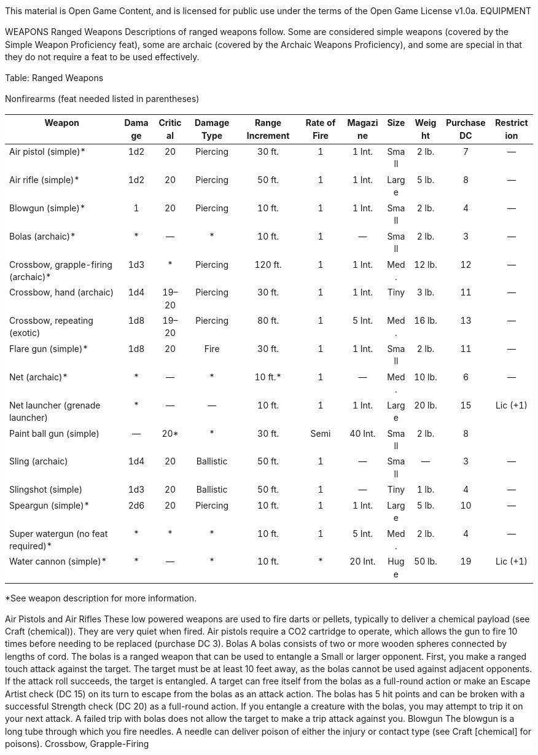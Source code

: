 This material is Open Game Content, and is licensed for public use under the terms of the Open Game License v1.0a.
EQUIPMENT

WEAPONS
Ranged Weapons
Descriptions of ranged weapons follow. Some are considered simple weapons (covered by the Simple Weapon Proficiency feat), some are archaic (covered by the Archaic Weapons Proficiency), and some are special in that they do not require a feat to be used effectively.

Table: Ranged Weapons

Nonfirearms (feat needed listed in parentheses)

|Weapon |Damage|Critical|Damage Type|Range Increment|Rate of Fire|Magazine|Size|Weight|Purchase DC|Restriction|
|-|:-:|:-:|:-:|:-:|:-:|:-:|:-:|:-:|:-:|:-:|
|Air pistol (simple)\*|1d2|20|Piercing|30 ft.|1|1 Int.|Small|2 lb.|7|—|
|Air rifle (simple)\*|1d2|20|Piercing|50 ft.|1|1 Int.|Large|5 lb.|8|—|
|Blowgun (simple)\*|1|20|Piercing|10 ft.|1|1 Int.|Small|2 lb.|4|—|
|Bolas (archaic)\*|\*|—|\*|10 ft.|1|—|Small|2 lb.|3|—|
|Crossbow, grapple-firing (archaic)\*|1d3|\*|Piercing|120 ft.|1|1 Int.|Med.|12 lb.|12|—|
|Crossbow, hand (archaic)|1d4|19–20|Piercing|30 ft.|1|1 Int.|Tiny|3 lb.|11|—|
|Crossbow, repeating (exotic)|1d8|19–20|Piercing|80 ft.|1|5 Int.|Med.|16 lb.|13|—|
|Flare gun (simple)\*|1d8|20|Fire|30 ft.|1|1 Int.|Small|2 lb.|11|—|
|Net (archaic)\*|\*|—|\*|10 ft.\*|1|—|Med.|10 lb.|6|—|
|Net launcher (grenade launcher)|\*|—|—|10 ft.|1|1 Int.|Large|20 lb.|15|Lic (+1)|
|Paint ball gun (simple)|—|20\*|\*|30 ft.|Semi|40 Int.|Small|2 lb.|8||
|Sling (archaic)|1d4|20|Ballistic|50 ft.|1|—|Small|—|3|—|
|Slingshot (simple)|1d3|20|Ballistic|50 ft.|1|—|Tiny|1 lb.|4|—|
|Speargun (simple)\*|2d6|20|Piercing|10 ft.|1|1 Int.|Large|5 lb.|10|—|
|Super watergun (no feat required)\*|\*|\*|\*|10 ft.|1|5 Int.|Med.|2 lb.|4|—|
|Water cannon (simple)\*|\*|—|\*|10 ft.|\*|20 Int.|Huge|50 lb.|19|Lic (+1)|

\*See weapon description for more information.

Air Pistols and Air Rifles
These low powered weapons are used to fire darts or pellets, typically to deliver a chemical payload (see Craft (chemical)). They are very quiet when fired. Air pistols require a CO2 cartridge to operate, which allows the gun to fire 10 times before needing to be replaced (purchase DC 3).
Bolas
A bolas consists of two or more wooden spheres connected by lengths of cord. The bolas is a ranged weapon that can be used to entangle a Small or larger opponent. First, you make a ranged touch attack against the target. The target must be at least 10 feet away, as the bolas cannot be used against adjacent opponents. If the attack roll succeeds, the target is entangled. A target can free itself from the bolas as a full-round action or make an Escape Artist check (DC 15) on its turn to escape from the bolas as an attack action. The bolas has 5 hit points and can be broken with a successful Strength check (DC 20) as a full-round action.
If you entangle a creature with the bolas, you may attempt to trip it on your next attack. A failed trip with bolas does not allow the target to make a trip attack against you.
Blowgun
The blowgun is a long tube through which you fire needles. A needle can deliver poison of either the injury or contact type (see Craft \[chemical\] for poisons).
Crossbow, Grapple-Firing